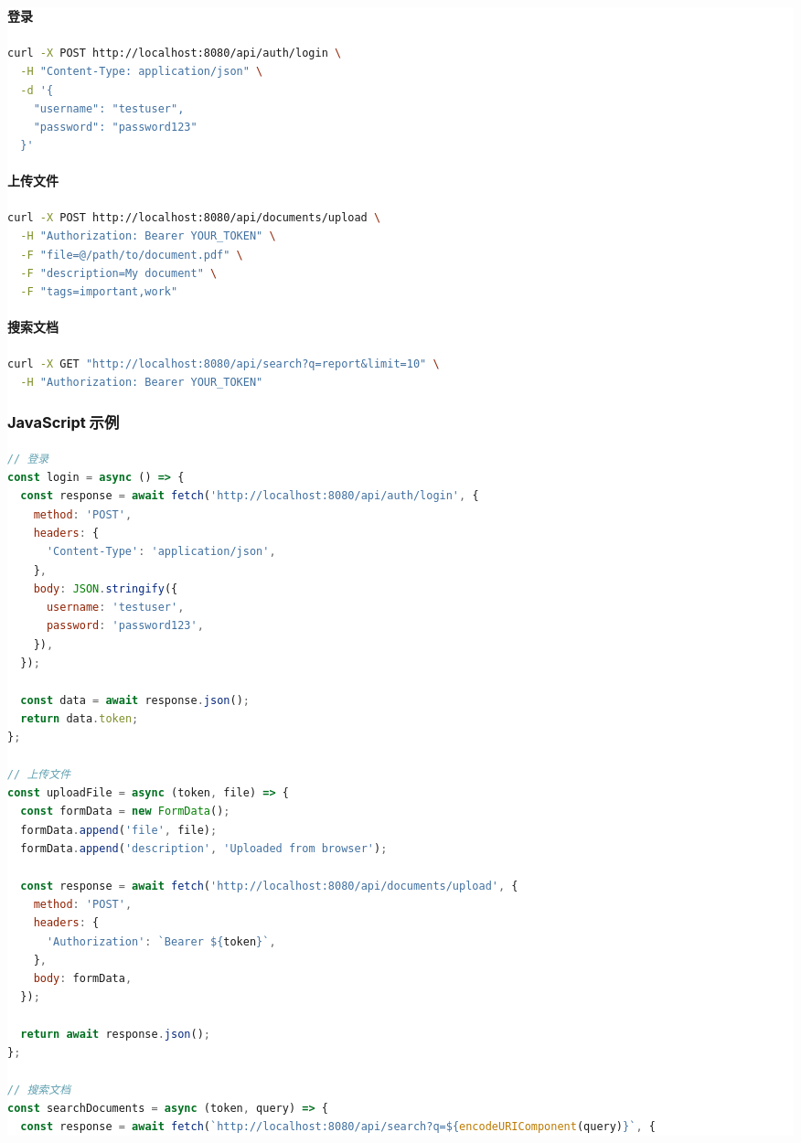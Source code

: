 #### 登录
```bash
curl -X POST http://localhost:8080/api/auth/login \
  -H "Content-Type: application/json" \
  -d '{
    "username": "testuser",
    "password": "password123"
  }'
```

#### 上传文件
```bash
curl -X POST http://localhost:8080/api/documents/upload \
  -H "Authorization: Bearer YOUR_TOKEN" \
  -F "file=@/path/to/document.pdf" \
  -F "description=My document" \
  -F "tags=important,work"
```

#### 搜索文档
```bash
curl -X GET "http://localhost:8080/api/search?q=report&limit=10" \
  -H "Authorization: Bearer YOUR_TOKEN"
```

### JavaScript 示例

```javascript
// 登录
const login = async () => {
  const response = await fetch('http://localhost:8080/api/auth/login', {
    method: 'POST',
    headers: {
      'Content-Type': 'application/json',
    },
    body: JSON.stringify({
      username: 'testuser',
      password: 'password123',
    }),
  });
  
  const data = await response.json();
  return data.token;
};

// 上传文件
const uploadFile = async (token, file) => {
  const formData = new FormData();
  formData.append('file', file);
  formData.append('description', 'Uploaded from browser');
  
  const response = await fetch('http://localhost:8080/api/documents/upload', {
    method: 'POST',
    headers: {
      'Authorization': `Bearer ${token}`,
    },
    body: formData,
  });
  
  return await response.json();
};

// 搜索文档
const searchDocuments = async (token, query) => {
  const response = await fetch(`http://localhost:8080/api/search?q=${encodeURIComponent(query)}`, {
```